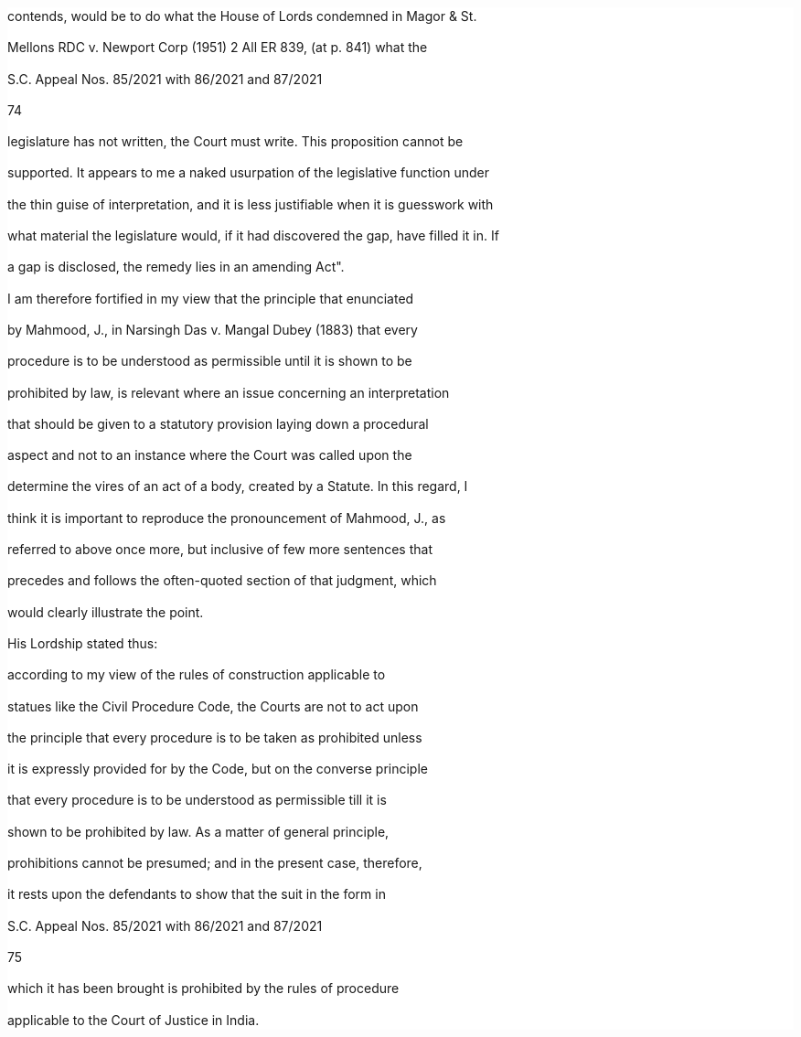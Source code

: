 contends, would be to do what the House of Lords condemned in Magor & St.

Mellons RDC v. Newport Corp (1951) 2 All ER 839, (at p. 841) what the

S.C. Appeal Nos. 85/2021 with 86/2021 and 87/2021

74

legislature has not written, the Court must write. This proposition cannot be

supported. It appears to me a naked usurpation of the legislative function under

the thin guise of interpretation, and it is less justifiable when it is guesswork with

what material the legislature would, if it had discovered the gap, have filled it in. If

a gap is disclosed, the remedy lies in an amending Act".

I am therefore fortified in my view that the principle that enunciated

by Mahmood, J., in Narsingh Das v. Mangal Dubey (1883) that every

procedure is to be understood as permissible until it is shown to be

prohibited by law, is relevant where an issue concerning an interpretation

that should be given to a statutory provision laying down a procedural

aspect and not to an instance where the Court was called upon the

determine the vires of an act of a body, created by a Statute. In this regard, I

think it is important to reproduce the pronouncement of Mahmood, J., as

referred to above once more, but inclusive of few more sentences that

precedes and follows the often-quoted section of that judgment, which

would clearly illustrate the point.

His Lordship stated thus:

according to my view of the rules of construction applicable to

statues like the Civil Procedure Code, the Courts are not to act upon

the principle that every procedure is to be taken as prohibited unless

it is expressly provided for by the Code, but on the converse principle

that every procedure is to be understood as permissible till it is

shown to be prohibited by law. As a matter of general principle,

prohibitions cannot be presumed; and in the present case, therefore,

it rests upon the defendants to show that the suit in the form in

S.C. Appeal Nos. 85/2021 with 86/2021 and 87/2021

75

which it has been brought is prohibited by the rules of procedure

applicable to the Court of Justice in India.
